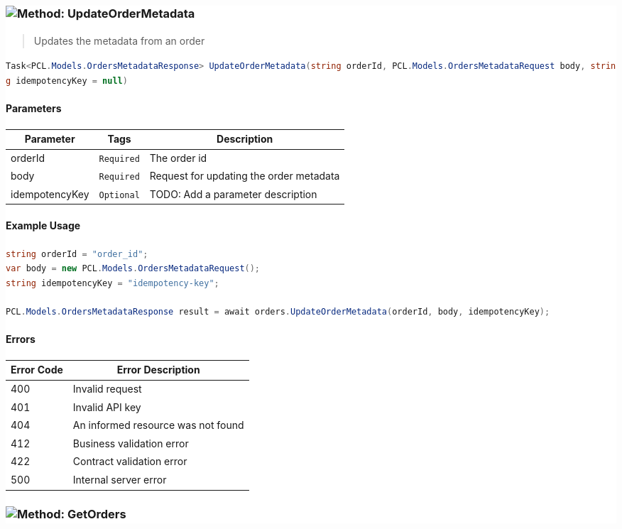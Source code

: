 
### <a name="update_order_metadata"></a>![Method: ](https://apidocs.io/img/method.png "MundiAPI.Tests.Controllers.OrdersController.UpdateOrderMetadata") UpdateOrderMetadata

> Updates the metadata from an order


```csharp
Task<PCL.Models.OrdersMetadataResponse> UpdateOrderMetadata(string orderId, PCL.Models.OrdersMetadataRequest body, string idempotencyKey = null)
```

#### Parameters

| Parameter | Tags | Description |
|-----------|------|-------------|
| orderId |  ``` Required ```  | The order id |
| body |  ``` Required ```  | Request for updating the order metadata |
| idempotencyKey |  ``` Optional ```  | TODO: Add a parameter description |


#### Example Usage

```csharp
string orderId = "order_id";
var body = new PCL.Models.OrdersMetadataRequest();
string idempotencyKey = "idempotency-key";

PCL.Models.OrdersMetadataResponse result = await orders.UpdateOrderMetadata(orderId, body, idempotencyKey);

```

#### Errors

| Error Code | Error Description |
|------------|-------------------|
| 400 | Invalid request |
| 401 | Invalid API key |
| 404 | An informed resource was not found |
| 412 | Business validation error |
| 422 | Contract validation error |
| 500 | Internal server error |


### <a name="get_orders"></a>![Method: ](https://apidocs.io/img/method.png "MundiAPI.Tests.Controllers.OrdersController.GetOrders") GetOrders
